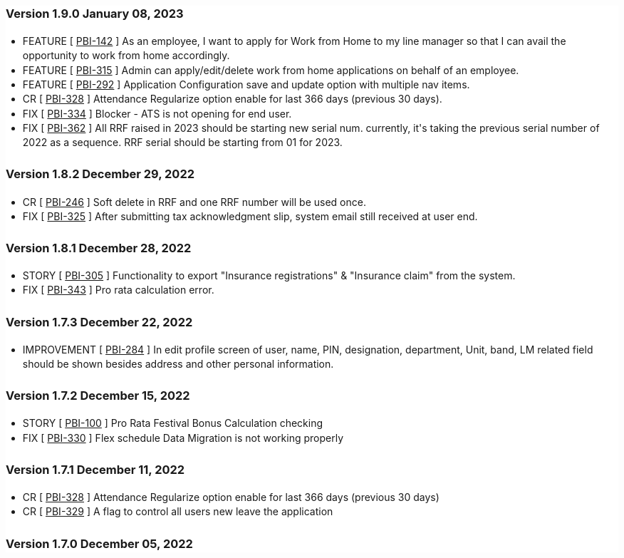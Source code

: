 ### Version 1.9.0 January 08, 2023

- FEATURE \[ [PBI-142](https://bracitsltd-bd.atlassian.net/browse/PBI-142) \] As an employee, I want to apply for Work from Home to my line manager so that I can avail the opportunity to work from home accordingly.
- FEATURE \[ [PBI-315](https://bracitsltd-bd.atlassian.net/browse/PBI-315) \] Admin can apply/edit/delete work from home applications on behalf of an employee.
- FEATURE \[ [PBI-292](https://bracitsltd-bd.atlassian.net/browse/PBI-292) \] Application Configuration save and update option with multiple nav items.
- CR \[ [PBI-328](https://bracitsltd-bd.atlassian.net/browse/PBI-328) \] Attendance Regularize option enable for last 366 days (previous 30 days).
- FIX \[ [PBI-334](https://bracitsltd-bd.atlassian.net/browse/PBI-334) \] Blocker - ATS is not opening for end user.
- FIX \[ [PBI-362](https://bracitsltd-bd.atlassian.net/browse/PBI-362) \] All RRF raised in 2023 should be starting new serial num. currently, it's taking the previous serial number of 2022 as a sequence. RRF serial should be starting from 01 for 2023.

### Version 1.8.2 December 29, 2022

- CR \[ [PBI-246](https://bracitsltd-bd.atlassian.net/browse/PBI-246) \] Soft delete in RRF and one RRF number will be used once.
- FIX \[ [PBI-325](https://bracitsltd-bd.atlassian.net/browse/PBI-325) \] After submitting tax acknowledgment slip, system email still received at user end.

### Version 1.8.1 December 28, 2022

- STORY \[ [PBI-305](https://bracitsltd-bd.atlassian.net/browse/PBI-305) \] Functionality to export "Insurance registrations" & "Insurance claim" from the system.
- FIX \[ [PBI-343](https://bracitsltd-bd.atlassian.net/browse/PBI-343) \] Pro rata calculation error.

### Version 1.7.3 December 22, 2022

- IMPROVEMENT \[ [PBI-284](https://bracitsltd-bd.atlassian.net/browse/PBI-284) \] In edit profile screen of user, name, PIN, designation, department, Unit, band, LM related field should be shown besides address and other personal information.

### Version 1.7.2 December 15, 2022

- STORY \[ [PBI-100](https://bracitsltd-bd.atlassian.net/browse/PBI-100) \] Pro Rata Festival Bonus Calculation checking
- FIX \[ [PBI-330](https://bracitsltd-bd.atlassian.net/browse/PBI-330) \] Flex schedule Data Migration is not working properly

### Version 1.7.1 December 11, 2022

- CR \[ [PBI-328](https://bracitsltd-bd.atlassian.net/browse/PBI-328) \] Attendance Regularize option enable for last 366 days (previous 30 days)
- CR \[ [PBI-329](https://bracitsltd-bd.atlassian.net/browse/PBI-329) \] A flag to control all users new leave the application

### Version 1.7.0 December 05, 2022
